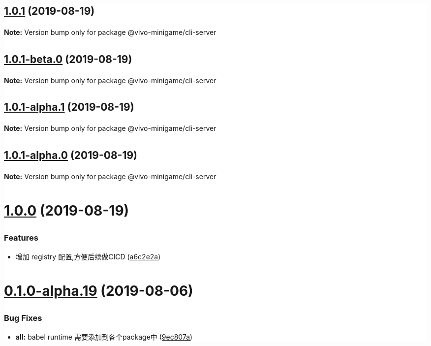 
## [1.0.1](https://gitlab.vmic.xyz/game2/minigame-cli/compare/v1.0.1-beta.0...v1.0.1) (2019-08-19)

**Note:** Version bump only for package @vivo-minigame/cli-server





## [1.0.1-beta.0](https://gitlab.vmic.xyz/game2/minigame-cli/compare/v1.0.1-alpha.1...v1.0.1-beta.0) (2019-08-19)

**Note:** Version bump only for package @vivo-minigame/cli-server





## [1.0.1-alpha.1](https://gitlab.vmic.xyz/game2/minigame-cli/compare/v1.0.1-alpha.0...v1.0.1-alpha.1) (2019-08-19)

**Note:** Version bump only for package @vivo-minigame/cli-server





## [1.0.1-alpha.0](https://gitlab.vmic.xyz/game2/minigame-cli/compare/v1.0.0...v1.0.1-alpha.0) (2019-08-19)

**Note:** Version bump only for package @vivo-minigame/cli-server





# [1.0.0](https://gitlab.vmic.xyz/game2/minigame-cli/compare/v0.1.0-alpha.30...v1.0.0) (2019-08-19)


### Features

* 增加 registry 配置,方便后续做CICD ([a6c2e2a](https://gitlab.vmic.xyz/game2/minigame-cli/commit/a6c2e2a))





# [0.1.0-alpha.19](https://gitlab.vmic.xyz/game2/minigame-cli/compare/v0.1.0-alpha.18...v0.1.0-alpha.19) (2019-08-06)


### Bug Fixes

* **all:** babel runtime 需要添加到各个package中 ([9ec807a](https://gitlab.vmic.xyz/game2/minigame-cli/commit/9ec807a))


